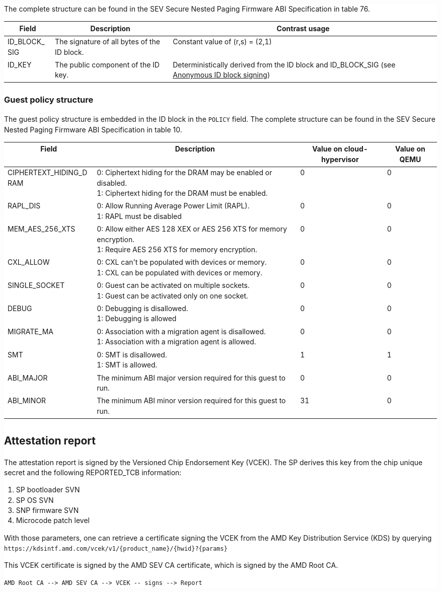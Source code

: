 The complete structure can be found in the SEV Secure Nested Paging Firmware ABI
Specification in table 76.

| Field        | Description                                 | Contrast usage                                                                                                               |
| ------------ | ------------------------------------------- | ---------------------------------------------------------------------------------------------------------------------------- |
| ID_BLOCK_SIG | The signature of all bytes of the ID block. | Constant value of (r,s) = (2,1)                                                                                              |
| ID_KEY       | The public component of the ID key.         | Deterministically derived from the ID block and ID_BLOCK_SIG (see [Anonymous ID block signing](#anonymous-id-block-signing)) |

### Guest policy structure

The guest policy structure is embedded in the ID block in the `POLICY` field.
The complete structure can be found in the SEV Secure Nested Paging Firmware ABI
Specification in table 10.

| Field                  | Description                                                                                                            | Value on cloud-hypervisor | Value on QEMU |
| ---------------------- | ---------------------------------------------------------------------------------------------------------------------- | ------------------------- | ------------- |
| CIPHERTEXT_HIDING_DRAM | 0: Ciphertext hiding for the DRAM may be enabled or disabled. <br />1: Ciphertext hiding for the DRAM must be enabled. | 0                         | 0             |
| RAPL_DIS               | 0: Allow Running Average Power Limit (RAPL). <br />1: RAPL must be disabled                                            | 0                         | 0             |
| MEM_AES_256_XTS        | 0: Allow either AES 128 XEX or AES 256 XTS for memory encryption. <br /> 1: Require AES 256 XTS for memory encryption. | 0                         | 0             |
| CXL_ALLOW              | 0: CXL can't be populated with devices or memory. <br /> 1: CXL can be populated with devices or memory.               | 0                         | 0             |
| SINGLE_SOCKET          | 0: Guest can be activated on multiple sockets. <br /> 1: Guest can be activated only on one socket.                    | 0                         | 0             |
| DEBUG                  | 0: Debugging is disallowed. <br /> 1: Debugging is allowed                                                             | 0                         | 0             |
| MIGRATE_MA             | 0: Association with a migration agent is disallowed. <br /> 1: Association with a migration agent is allowed.          | 0                         | 0             |
| SMT                    | 0: SMT is disallowed. <br /> 1: SMT is allowed.                                                                        | 1                         | 1             |
| ABI_MAJOR              | The minimum ABI major version required for this guest to run.                                                          | 0                         | 0             |
| ABI_MINOR              | The minimum ABI minor version required for this guest to run.                                                          | 31                        | 0             |

## Attestation report

The attestation report is signed by the Versioned Chip Endorsement Key (VCEK).
The SP derives this key from the chip unique secret and the following
REPORTED_TCB information:

1. SP bootloader SVN
1. SP OS SVN
1. SNP firmware SVN
1. Microcode patch level

With those parameters, one can retrieve a certificate signing the VCEK from the
AMD Key Distribution Service (KDS) by querying
`https://kdsintf.amd.com/vcek/v1/{product_name}/{hwid}?{params}`

This VCEK certificate is signed by the AMD SEV CA certificate, which is signed
by the AMD Root CA.

```
AMD Root CA --> AMD SEV CA --> VCEK -- signs --> Report
```
